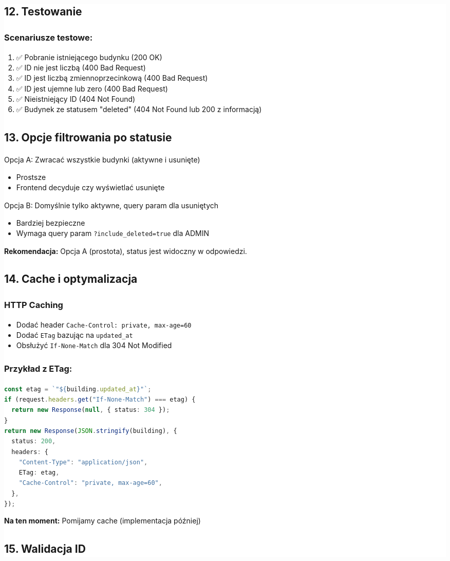 ## 12. Testowanie

### Scenariusze testowe:

1. ✅ Pobranie istniejącego budynku (200 OK)
2. ✅ ID nie jest liczbą (400 Bad Request)
3. ✅ ID jest liczbą zmiennoprzecinkową (400 Bad Request)
4. ✅ ID jest ujemne lub zero (400 Bad Request)
5. ✅ Nieistniejący ID (404 Not Found)
6. ✅ Budynek ze statusem "deleted" (404 Not Found lub 200 z informacją)

## 13. Opcje filtrowania po statusie

Opcja A: Zwracać wszystkie budynki (aktywne i usunięte)

- Prostsze
- Frontend decyduje czy wyświetlać usunięte

Opcja B: Domyślnie tylko aktywne, query param dla usuniętych

- Bardziej bezpieczne
- Wymaga query param `?include_deleted=true` dla ADMIN

**Rekomendacja:** Opcja A (prostota), status jest widoczny w odpowiedzi.

## 14. Cache i optymalizacja

### HTTP Caching

- Dodać header `Cache-Control: private, max-age=60`
- Dodać `ETag` bazując na `updated_at`
- Obsłużyć `If-None-Match` dla 304 Not Modified

### Przykład z ETag:

```typescript
const etag = `"${building.updated_at}"`;
if (request.headers.get("If-None-Match") === etag) {
  return new Response(null, { status: 304 });
}
return new Response(JSON.stringify(building), {
  status: 200,
  headers: {
    "Content-Type": "application/json",
    ETag: etag,
    "Cache-Control": "private, max-age=60",
  },
});
```

**Na ten moment:** Pomijamy cache (implementacja później)

## 15. Walidacja ID
